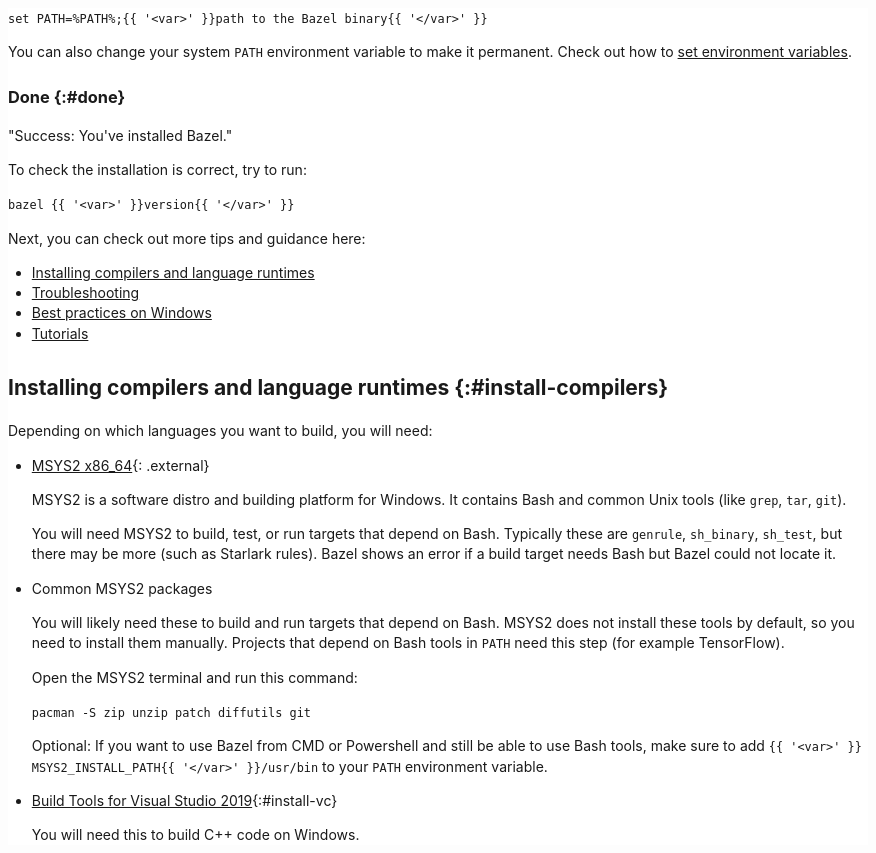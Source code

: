 ```posix-terminal
set PATH=%PATH%;{{ '<var>' }}path to the Bazel binary{{ '</var>' }}
```

You can also change your system `PATH` environment variable to make it permanent. Check out how to [set environment variables](/docs/windows#set-environment-variables).

### Done {:#done}

"Success: You've installed Bazel."

To check the installation is correct, try to run:

```posix-terminal
bazel {{ '<var>' }}version{{ '</var>' }}
```

Next, you can check out more tips and guidance here:

*   [Installing compilers and language runtimes](#install-compilers)
*   [Troubleshooting](#troubleshooting)
*   [Best practices on Windows](/docs/windows#best-practices)
*   [Tutorials](/start/getting-started#tutorials)

## Installing compilers and language runtimes {:#install-compilers}

Depending on which languages you want to build, you will need:

*   [MSYS2 x86_64](https://www.msys2.org/){: .external}

    MSYS2 is a software distro and building platform for Windows. It contains Bash and common Unix
    tools (like `grep`, `tar`, `git`).

    You will need MSYS2 to build, test, or run targets that depend on Bash. Typically these are
    `genrule`, `sh_binary`, `sh_test`, but there may be more (such as Starlark rules). Bazel shows an
    error if a build target needs Bash but Bazel could not locate it.

*   Common MSYS2 packages

    You will likely need these to build and run targets that depend on Bash. MSYS2 does not install
    these tools by default, so you need to install them manually. Projects that depend on Bash tools in `PATH` need this step (for example TensorFlow).

    Open the MSYS2 terminal and run this command:

    ```posix-terminal
    pacman -S zip unzip patch diffutils git
    ```

    Optional: If you want to use Bazel from CMD or Powershell and still be able
    to use Bash tools, make sure to add
    `{{ '<var>' }}MSYS2_INSTALL_PATH{{ '</var>' }}/usr/bin` to your
    `PATH` environment variable.

*   [Build Tools for Visual Studio 2019](https://aka.ms/buildtools){:#install-vc}

    You will need this to build C++ code on Windows.
